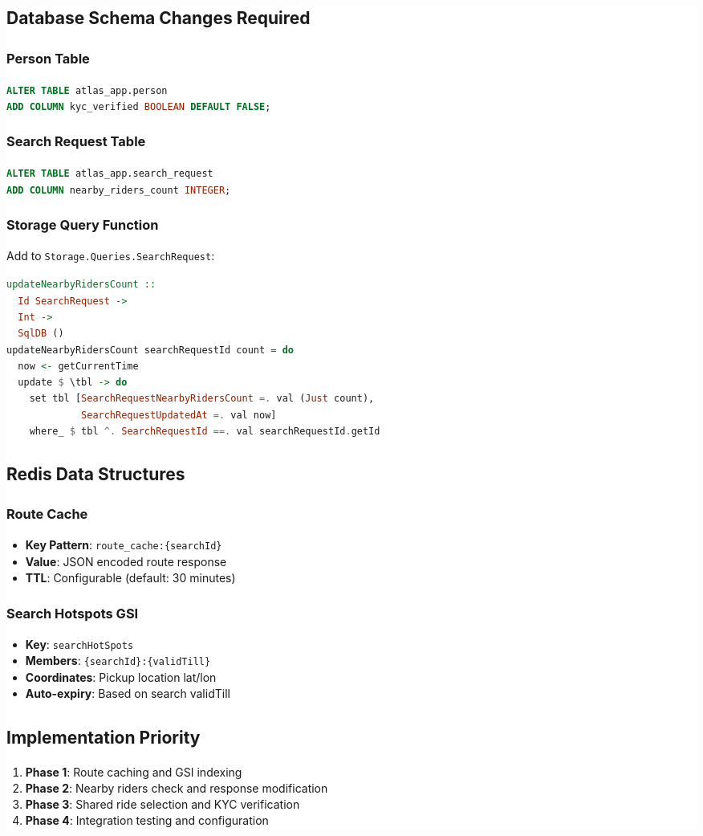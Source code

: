 ## Database Schema Changes Required

### Person Table
```sql
ALTER TABLE atlas_app.person 
ADD COLUMN kyc_verified BOOLEAN DEFAULT FALSE;
```

### Search Request Table  
```sql
ALTER TABLE atlas_app.search_request 
ADD COLUMN nearby_riders_count INTEGER;
```

### Storage Query Function
Add to `Storage.Queries.SearchRequest`:
```haskell
updateNearbyRidersCount :: 
  Id SearchRequest -> 
  Int -> 
  SqlDB ()
updateNearbyRidersCount searchRequestId count = do
  now <- getCurrentTime
  update $ \tbl -> do
    set tbl [SearchRequestNearbyRidersCount =. val (Just count), 
             SearchRequestUpdatedAt =. val now]
    where_ $ tbl ^. SearchRequestId ==. val searchRequestId.getId
```

## Redis Data Structures

### Route Cache
- **Key Pattern**: `route_cache:{searchId}`
- **Value**: JSON encoded route response
- **TTL**: Configurable (default: 30 minutes)

### Search Hotspots GSI
- **Key**: `searchHotSpots`
- **Members**: `{searchId}:{validTill}`
- **Coordinates**: Pickup location lat/lon
- **Auto-expiry**: Based on search validTill

## Implementation Priority

1. **Phase 1**: Route caching and GSI indexing
2. **Phase 2**: Nearby riders check and response modification  
3. **Phase 3**: Shared ride selection and KYC verification
4. **Phase 4**: Integration testing and configuration
